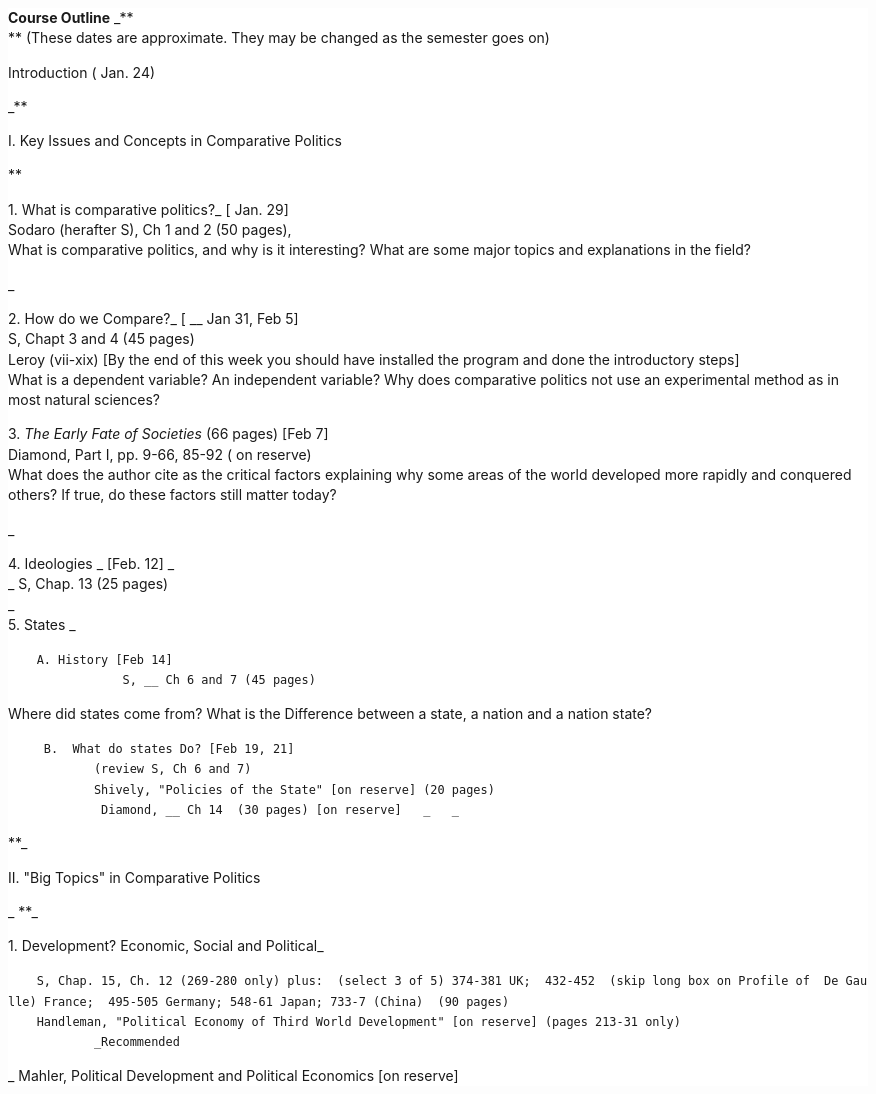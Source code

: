 **Course Outline** _**  
** (These dates are approximate. They may be changed as the semester goes on)  

Introduction  ( Jan. 24)

_**

I. Key Issues and Concepts in Comparative Politics

**

1\. What is comparative politics?_    [ Jan. 29]  
                    Sodaro (herafter S), Ch 1 and 2 (50 pages),            
What is comparative politics, and why is it interesting?  What are some major
topics and explanations in the field?

 _

2\. How do we Compare?_ [ __ Jan 31, Feb 5]  
                    S, Chapt 3 and 4 (45 pages)  
                    Leroy   (vii-xix)  [By the end of this week you should have installed the program and done the introductory steps]   
What is a dependent variable?  An independent variable?  Why does comparative
politics not use an experimental method as in most natural sciences?

3\. _The Early Fate of Societies_ (66 pages) [Feb 7]  
                    Diamond, Part I,  pp. 9-66, 85-92 ( on reserve)  
What does the author cite as the critical factors explaining why some areas of
the world developed more rapidly and conquered others?  If true, do these
factors still matter today?

_

4\. Ideologies    _ [Feb. 12] _  
          _          S, Chap. 13 (25 pages)  
             _  
5\. States  _

        A. History [Feb 14]   
                    S, __ Ch 6 and 7 (45 pages)        
 Where did states come from? What is the Difference between a state, a nation
and  a nation state?  
  
         B.  What do states Do? [Feb 19, 21]   
                (review S, Ch 6 and 7)   
                Shively, "Policies of the State" [on reserve] (20 pages)  
                 Diamond, __ Ch 14  (30 pages) [on reserve]   _   _



**_

II. "Big Topics" in Comparative Politics

_ **_

1\. Development? Economic, Social and Political_  

        S, Chap. 15, Ch. 12 (269-280 only) plus:  (select 3 of 5) 374-381 UK;  432-452  (skip long box on Profile of  De Gaulle) France;  495-505 Germany; 548-61 Japan; 733-7 (China)  (90 pages)  
        Handleman, "Political Economy of Third World Development" [on reserve] (pages 213-31 only)  
                _Recommended  
_                  Mahler, Political Development and Political Economics [on
reserve]
